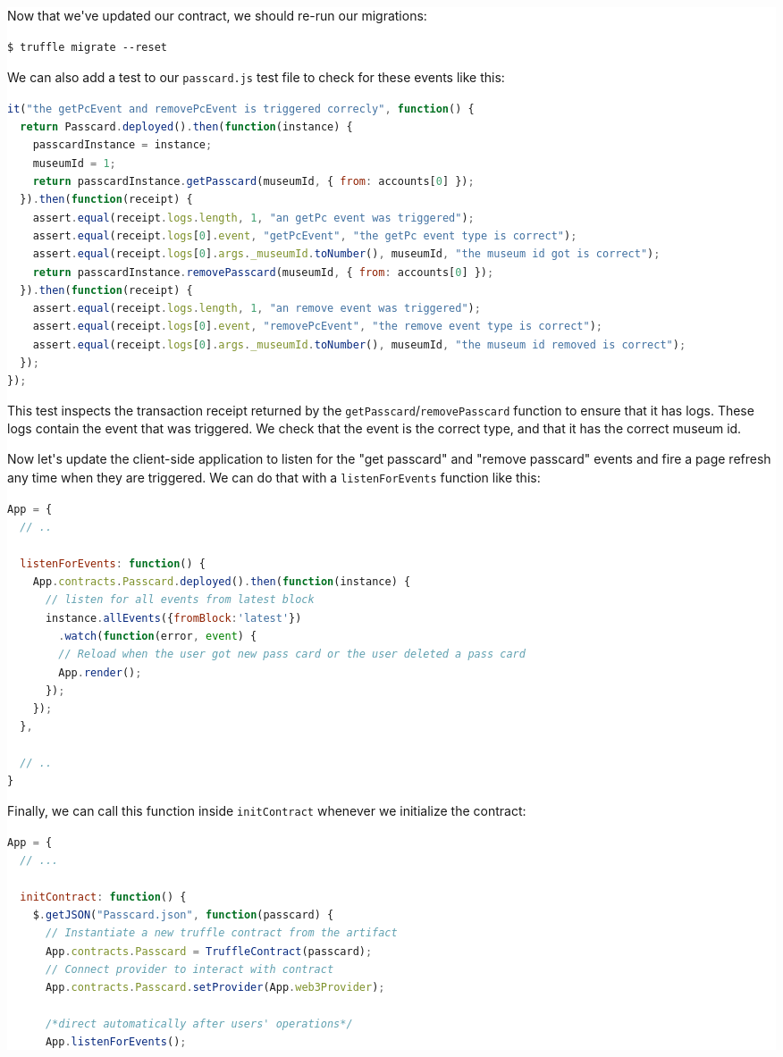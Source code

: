 Now that we've updated our contract, we should re-run our migrations:
```console
$ truffle migrate --reset
```

We can also add a test to our `passcard.js` test file to check for these events like this:
```javascript
it("the getPcEvent and removePcEvent is triggered correcly", function() {
  return Passcard.deployed().then(function(instance) {
    passcardInstance = instance;
    museumId = 1;
    return passcardInstance.getPasscard(museumId, { from: accounts[0] });
  }).then(function(receipt) {
    assert.equal(receipt.logs.length, 1, "an getPc event was triggered");
    assert.equal(receipt.logs[0].event, "getPcEvent", "the getPc event type is correct");
    assert.equal(receipt.logs[0].args._museumId.toNumber(), museumId, "the museum id got is correct");
    return passcardInstance.removePasscard(museumId, { from: accounts[0] });
  }).then(function(receipt) {
    assert.equal(receipt.logs.length, 1, "an remove event was triggered");
    assert.equal(receipt.logs[0].event, "removePcEvent", "the remove event type is correct");
    assert.equal(receipt.logs[0].args._museumId.toNumber(), museumId, "the museum id removed is correct");
  });
});
```
This test inspects the transaction receipt returned by the `getPasscard`/`removePasscard` function to ensure that it has logs. These logs contain the event that was triggered. We check that the event is the correct type, and that it has the correct museum id.

Now let's update the client-side application to listen for the "get passcard" and "remove passcard" events and fire a page refresh any time when they are triggered. We can do that with a `listenForEvents` function like this:
```javascript
App = {
  // ..

  listenForEvents: function() {
    App.contracts.Passcard.deployed().then(function(instance) {
      // listen for all events from latest block
      instance.allEvents({fromBlock:'latest'})
        .watch(function(error, event) {
        // Reload when the user got new pass card or the user deleted a pass card
        App.render();
      });
    });
  },

  // ..
}
```

Finally, we can call this function inside `initContract` whenever we initialize the contract:
```javascript
App = {
  // ...

  initContract: function() {
    $.getJSON("Passcard.json", function(passcard) {
      // Instantiate a new truffle contract from the artifact
      App.contracts.Passcard = TruffleContract(passcard);
      // Connect provider to interact with contract
      App.contracts.Passcard.setProvider(App.web3Provider);

      /*direct automatically after users' operations*/
      App.listenForEvents();
```